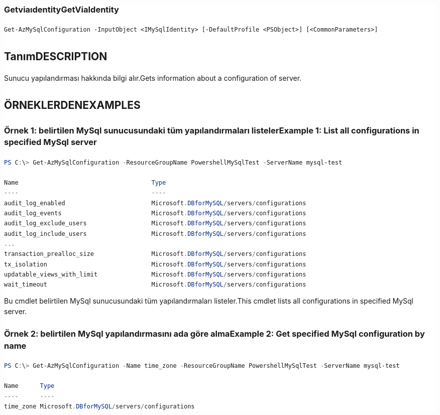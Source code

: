 ### <span data-ttu-id="ba86d-107">Getviaıdentity</span><span class="sxs-lookup"><span data-stu-id="ba86d-107">GetViaIdentity</span></span>
```
Get-AzMySqlConfiguration -InputObject <IMySqlIdentity> [-DefaultProfile <PSObject>] [<CommonParameters>]
```

## <span data-ttu-id="ba86d-108">Tanım</span><span class="sxs-lookup"><span data-stu-id="ba86d-108">DESCRIPTION</span></span>
<span data-ttu-id="ba86d-109">Sunucu yapılandırması hakkında bilgi alır.</span><span class="sxs-lookup"><span data-stu-id="ba86d-109">Gets information about a configuration of server.</span></span>

## <span data-ttu-id="ba86d-110">ÖRNEKLERDEN</span><span class="sxs-lookup"><span data-stu-id="ba86d-110">EXAMPLES</span></span>

### <span data-ttu-id="ba86d-111">Örnek 1: belirtilen MySql sunucusundaki tüm yapılandırmaları listeler</span><span class="sxs-lookup"><span data-stu-id="ba86d-111">Example 1: List all configurations in specified MySql server</span></span>
```powershell
PS C:\> Get-AzMySqlConfiguration -ResourceGroupName PowershellMySqlTest -ServerName mysql-test

Name                                     Type
----                                     ----
audit_log_enabled                        Microsoft.DBforMySQL/servers/configurations
audit_log_events                         Microsoft.DBforMySQL/servers/configurations
audit_log_exclude_users                  Microsoft.DBforMySQL/servers/configurations
audit_log_include_users                  Microsoft.DBforMySQL/servers/configurations
...
transaction_prealloc_size                Microsoft.DBforMySQL/servers/configurations
tx_isolation                             Microsoft.DBforMySQL/servers/configurations
updatable_views_with_limit               Microsoft.DBforMySQL/servers/configurations
wait_timeout                             Microsoft.DBforMySQL/servers/configurations
```

<span data-ttu-id="ba86d-112">Bu cmdlet belirtilen MySql sunucusundaki tüm yapılandırmaları listeler.</span><span class="sxs-lookup"><span data-stu-id="ba86d-112">This cmdlet lists all configurations in specified MySql server.</span></span>

### <span data-ttu-id="ba86d-113">Örnek 2: belirtilen MySql yapılandırmasını ada göre alma</span><span class="sxs-lookup"><span data-stu-id="ba86d-113">Example 2: Get specified MySql configuration by name</span></span>
```powershell
PS C:\> Get-AzMySqlConfiguration -Name time_zone -ResourceGroupName PowershellMySqlTest -ServerName mysql-test

Name      Type
----      ----
time_zone Microsoft.DBforMySQL/servers/configurations
```
